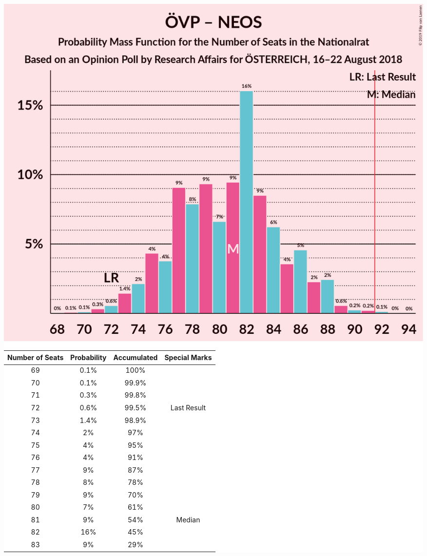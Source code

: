 ![Graph with seats probability mass function not yet produced](2018-08-22-ResearchAffairs-coalitions-seats-pmf-övp–neos.png "Seats Probability Mass Function")

| Number of Seats | Probability | Accumulated | Special Marks |
|:---------------:|:-----------:|:-----------:|:-------------:|
| 69 | 0.1% | 100% |  |
| 70 | 0.1% | 99.9% |  |
| 71 | 0.3% | 99.8% |  |
| 72 | 0.6% | 99.5% | Last Result |
| 73 | 1.4% | 98.9% |  |
| 74 | 2% | 97% |  |
| 75 | 4% | 95% |  |
| 76 | 4% | 91% |  |
| 77 | 9% | 87% |  |
| 78 | 8% | 78% |  |
| 79 | 9% | 70% |  |
| 80 | 7% | 61% |  |
| 81 | 9% | 54% | Median |
| 82 | 16% | 45% |  |
| 83 | 9% | 29% |  |